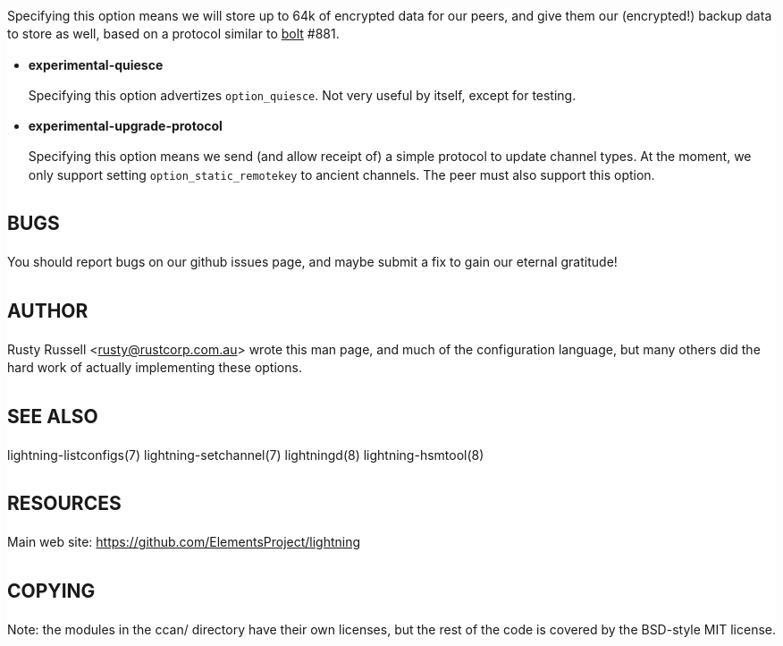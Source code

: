   Specifying this option means we will store up to 64k of encrypted
data for our peers, and give them our (encrypted!) backup data to
store as well, based on a protocol similar to [bolt][bolt] #881.

* **experimental-quiesce**

  Specifying this option advertizes `option_quiesce`.  Not very useful
by itself, except for testing.

* **experimental-upgrade-protocol**

  Specifying this option means we send (and allow receipt of) a simple
protocol to update channel types.  At the moment, we only support setting
`option_static_remotekey` to ancient channels.  The peer must also support
this option.



BUGS
----

You should report bugs on our github issues page, and maybe submit a fix
to gain our eternal gratitude!

AUTHOR
------

Rusty Russell <<rusty@rustcorp.com.au>> wrote this man page, and
much of the configuration language, but many others did the hard work of
actually implementing these options.

SEE ALSO
--------

lightning-listconfigs(7) lightning-setchannel(7) lightningd(8)
lightning-hsmtool(8)

RESOURCES
---------

Main web site: <https://github.com/ElementsProject/lightning>

COPYING
-------

Note: the modules in the ccan/ directory have their own licenses, but
the rest of the code is covered by the BSD-style MIT license.

[bolt]: https://github.com/lightning/bolts
[bolt12]: https://github.com/rustyrussell/lightning-rfc/blob/guilt/offers/12-offer-encoding.md
[pr4421]: https://github.com/ElementsProject/lightning/pull/4421
